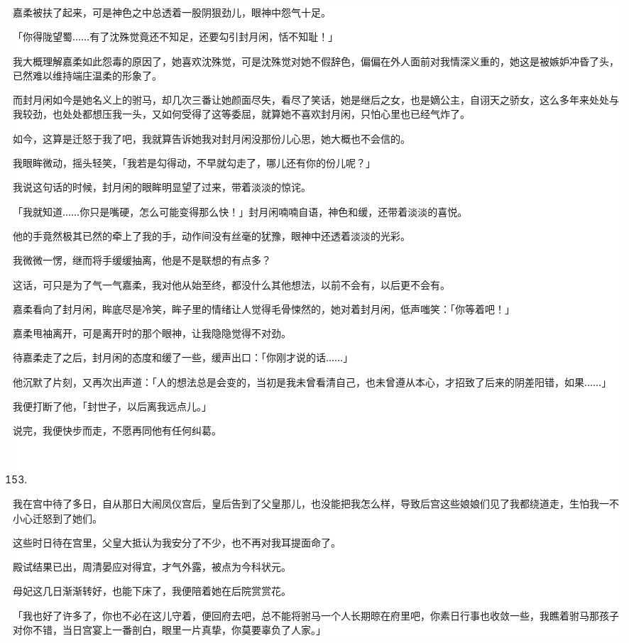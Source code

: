 
嘉柔被扶了起来，可是神色之中总透着一股阴狠劲儿，眼神中怨气十足。


「你得陇望蜀……有了沈殊觉竟还不知足，还要勾引封月闲，恬不知耻！」


我大概理解嘉柔如此怨毒的原因了，她喜欢沈殊觉，可是沈殊觉对她不假辞色，偏偏在外人面前对我情深义重的，她这是被嫉妒冲昏了头，已然难以维持端庄温柔的形象了。


而封月闲如今是她名义上的驸马，却几次三番让她颜面尽失，看尽了笑话，她是继后之女，也是嫡公主，自诩天之骄女，这么多年来处处与我较劲，也处处都想压我一头，又如何受得了这等委屈，就算她不喜欢封月闲，只怕心里也已经气炸了。


如今，这算是迁怒于我了吧，我就算告诉她我对封月闲没那份儿心思，她大概也不会信的。


我眼眸微动，摇头轻笑，「我若是勾得动，不早就勾走了，哪儿还有你的份儿呢？」


我说这句话的时候，封月闲的眼眸明显望了过来，带着淡淡的惊诧。


「我就知道……你只是嘴硬，怎么可能变得那么快！」封月闲喃喃自语，神色和缓，还带着淡淡的喜悦。


他的手竟然极其已然的牵上了我的手，动作间没有丝毫的犹豫，眼神中还透着淡淡的光彩。


我微微一愣，继而将手缓缓抽离，他是不是联想的有点多？


这话，可只是为了气一气嘉柔，我对他从始至终，都没什么其他想法，以前不会有，以后更不会有。


嘉柔看向了封月闲，眸底尽是冷笑，眸子里的情绪让人觉得毛骨悚然的，她对着封月闲，低声嗤笑：「你等着吧！」


嘉柔甩袖离开，可是离开时的那个眼神，让我隐隐觉得不对劲。


待嘉柔走了之后，封月闲的态度和缓了一些，缓声出口：「你刚才说的话……」


他沉默了片刻，又再次出声道：「人的想法总是会变的，当初是我未曾看清自己，也未曾遵从本心，才招致了后来的阴差阳错，如果……」


我便打断了他，「封世子，以后离我远点儿。」


说完，我便快步而走，不愿再同他有任何纠葛。


 


153.


我在宫中待了多日，自从那日大闹凤仪宫后，皇后告到了父皇那儿，也没能把我怎么样，导致后宫这些娘娘们见了我都绕道走，生怕我一不小心迁怒到了她们。


这些时日待在宫里，父皇大抵认为我安分了不少，也不再对我耳提面命了。


殿试结果已出，周清晏应对得宜，才气外露，被点为今科状元。


母妃这几日渐渐转好，也能下床了，我便陪着她在后院赏赏花。


「我也好了许多了，你也不必在这儿守着，便回府去吧，总不能将驸马一个人长期晾在府里吧，你素日行事也收敛一些，我瞧着驸马那孩子对你不错，当日宫宴上一番剖白，眼里一片真挚，你莫要辜负了人家。」
